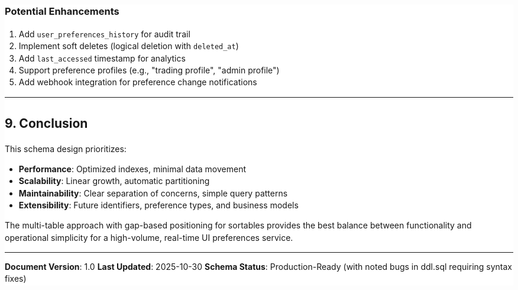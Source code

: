 ### Potential Enhancements
1. Add `user_preferences_history` for audit trail
2. Implement soft deletes (logical deletion with `deleted_at`)
3. Add `last_accessed` timestamp for analytics
4. Support preference profiles (e.g., "trading profile", "admin profile")
5. Add webhook integration for preference change notifications

---

## 9. Conclusion

This schema design prioritizes:
- **Performance**: Optimized indexes, minimal data movement
- **Scalability**: Linear growth, automatic partitioning
- **Maintainability**: Clear separation of concerns, simple query patterns
- **Extensibility**: Future identifiers, preference types, and business models

The multi-table approach with gap-based positioning for sortables provides the best balance between functionality and operational simplicity for a high-volume, real-time UI preferences service.

---

**Document Version**: 1.0
**Last Updated**: 2025-10-30
**Schema Status**: Production-Ready (with noted bugs in ddl.sql requiring syntax fixes)